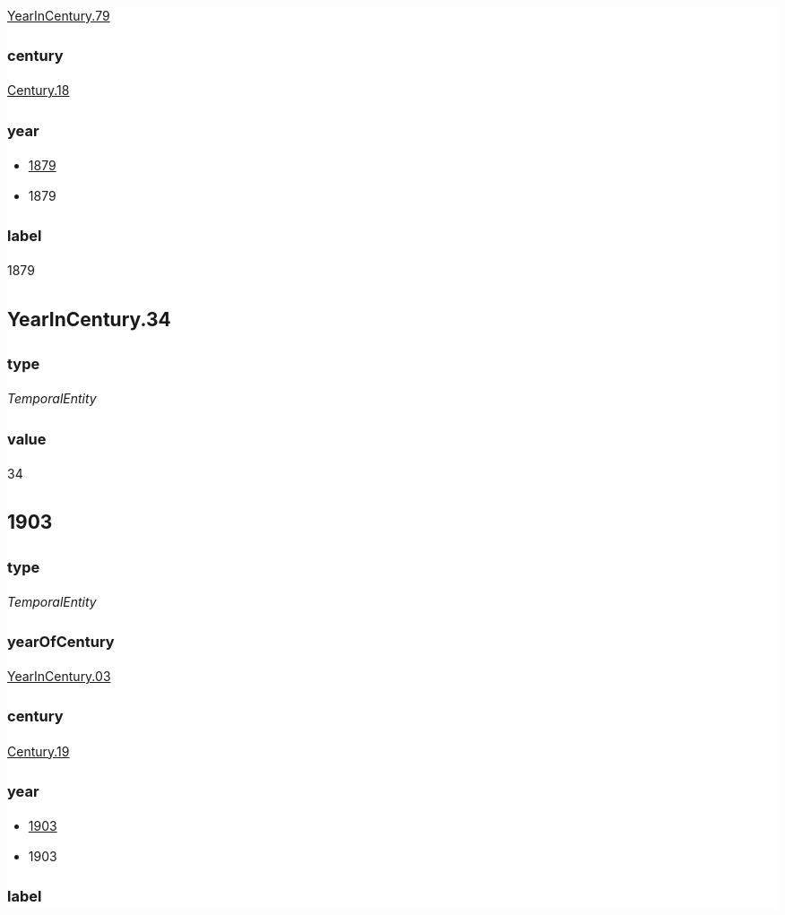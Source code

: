 [YearInCentury.79](#YearInCentury.79)

### century


[Century.18](#Century.18)

### year

 - [1879](#1879)

 - 1879

### label


1879

## YearInCentury.34

### type


*TemporalEntity*

### value


34

## 1903

### type


*TemporalEntity*

### yearOfCentury


[YearInCentury.03](#YearInCentury.03)

### century


[Century.19](#Century.19)

### year

 - [1903](#1903)

 - 1903

### label

